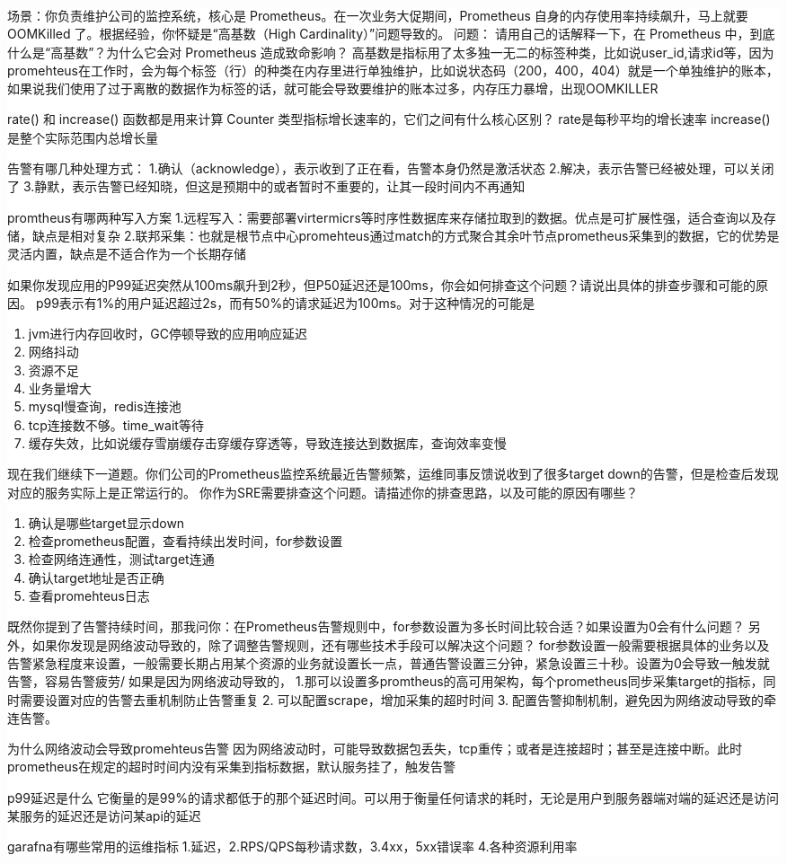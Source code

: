 场景：你负责维护公司的监控系统，核心是 Prometheus。在一次业务大促期间，Prometheus 自身的内存使用率持续飙升，马上就要 OOMKilled 了。根据经验，你怀疑是“高基数（High Cardinality）”问题导致的。
问题：
请用自己的话解释一下，在 Prometheus 中，到底什么是“高基数”？为什么它会对 Prometheus 造成致命影响？
高基数是指标用了太多独一无二的标签种类，比如说user_id,请求id等，因为promehteus在工作时，会为每个标签（行）的种类在内存里进行单独维护，比如说状态码（200，400，404）就是一个单独维护的账本，如果说我们使用了过于离散的数据作为标签的话，就可能会导致要维护的账本过多，内存压力暴增，出现OOMKILLER 

rate() 和 increase() 函数都是用来计算 Counter 类型指标增长速率的，它们之间有什么核心区别？
rate是每秒平均的增长速率
increase()是整个实际范围内总增长量

告警有哪几种处理方式：
1.确认（acknowledge），表示收到了正在看，告警本身仍然是激活状态
2.解决，表示告警已经被处理，可以关闭了
3.静默，表示告警已经知晓，但这是预期中的或者暂时不重要的，让其一段时间内不再通知

promtheus有哪两种写入方案
1.远程写入：需要部署virtermicrs等时序性数据库来存储拉取到的数据。优点是可扩展性强，适合查询以及存储，缺点是相对复杂
2.联邦采集：也就是根节点中心promehteus通过match的方式聚合其余叶节点prometheus采集到的数据，它的优势是灵活内置，缺点是不适合作为一个长期存储

如果你发现应用的P99延迟突然从100ms飙升到2秒，但P50延迟还是100ms，你会如何排查这个问题？请说出具体的排查步骤和可能的原因。
p99表示有1%的用户延迟超过2s，而有50%的请求延迟为100ms。对于这种情况的可能是
1. jvm进行内存回收时，GC停顿导致的应用响应延迟
2. 网络抖动
3. 资源不足
4. 业务量增大
5. mysql慢查询，redis连接池
6. tcp连接数不够。time_wait等待
7. 缓存失效，比如说缓存雪崩缓存击穿缓存穿透等，导致连接达到数据库，查询效率变慢


现在我们继续下一道题。你们公司的Prometheus监控系统最近告警频繁，运维同事反馈说收到了很多target down的告警，但是检查后发现对应的服务实际上是正常运行的。
你作为SRE需要排查这个问题。请描述你的排查思路，以及可能的原因有哪些？
1. 确认是哪些target显示down
2. 检查prometheus配置，查看持续出发时间，for参数设置
3. 检查网络连通性，测试target连通
4. 确认target地址是否正确
5. 查看promehteus日志

既然你提到了告警持续时间，那我问你：在Prometheus告警规则中，for参数设置为多长时间比较合适？如果设置为0会有什么问题？
另外，如果你发现是网络波动导致的，除了调整告警规则，还有哪些技术手段可以解决这个问题？
for参数设置一般需要根据具体的业务以及告警紧急程度来设置，一般需要长期占用某个资源的业务就设置长一点，普通告警设置三分钟，紧急设置三十秒。设置为0会导致一触发就告警，容易告警疲劳/
如果是因为网络波动导致的，
1.那可以设置多promtheus的高可用架构，每个prometheus同步采集target的指标，同时需要设置对应的告警去重机制防止告警重复
2. 可以配置scrape，增加采集的超时时间
3. 配置告警抑制机制，避免因为网络波动导致的牵连告警。

为什么网络波动会导致promehteus告警
因为网络波动时，可能导致数据包丢失，tcp重传；或者是连接超时；甚至是连接中断。此时prometheus在规定的超时时间内没有采集到指标数据，默认服务挂了，触发告警

p99延迟是什么
它衡量的是99%的请求都低于的那个延迟时间。可以用于衡量任何请求的耗时，无论是用户到服务器端对端的延迟还是访问某服务的延迟还是访问某api的延迟

garafna有哪些常用的运维指标
1.延迟，2.RPS/QPS每秒请求数，3.4xx，5xx错误率 4.各种资源利用率
